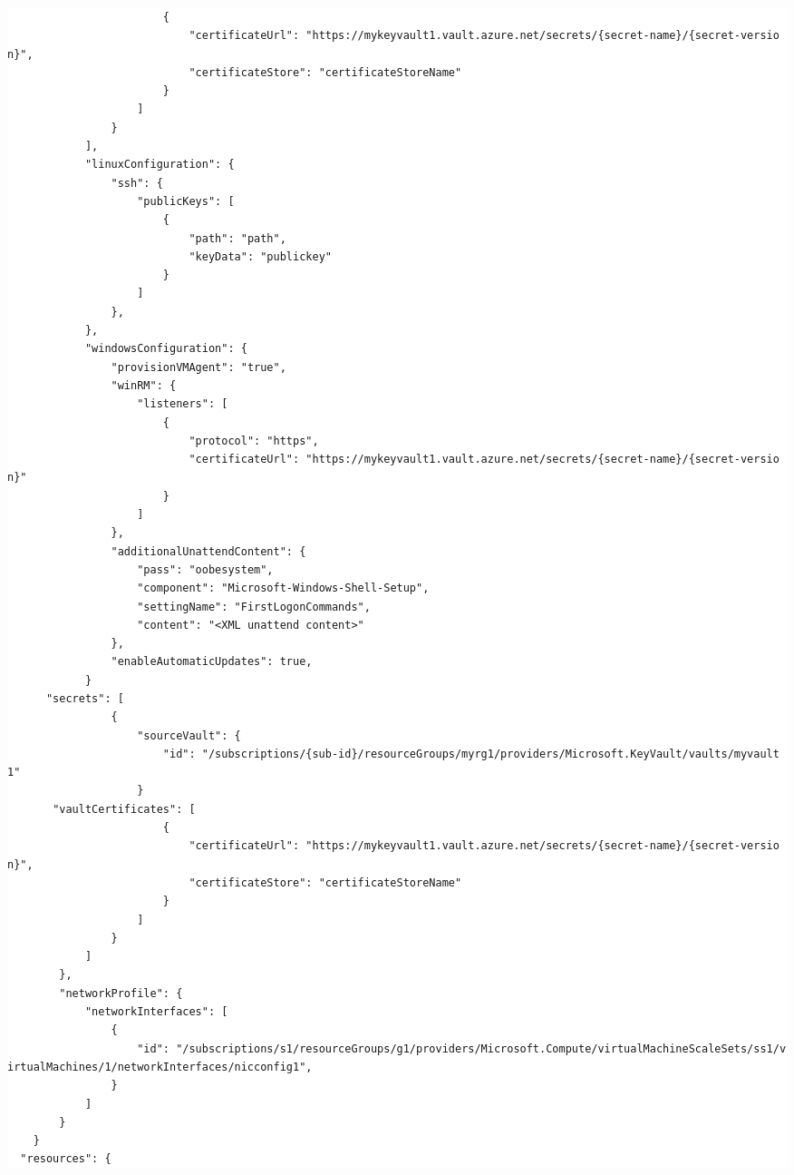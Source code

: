 ```
                        {
                            "certificateUrl": "https://mykeyvault1.vault.azure.net/secrets/{secret-name}/{secret-version}",
                            "certificateStore": "certificateStoreName"
                        }
                    ]
                }
            ],
            "linuxConfiguration": {
                "ssh": {
                    "publicKeys": [
                        {
                            "path": "path",
                            "keyData": "publickey"
                        }
                    ]
                },
            },
            "windowsConfiguration": {
                "provisionVMAgent": "true",
                "winRM": {
                    "listeners": [
                        {
                            "protocol": "https",
                            "certificateUrl": "https://mykeyvault1.vault.azure.net/secrets/{secret-name}/{secret-version}"
                        }
                    ]
                },
                "additionalUnattendContent": {
                    "pass": "oobesystem",
                    "component": "Microsoft-Windows-Shell-Setup",
                    "settingName": "FirstLogonCommands",
                    "content": "<XML unattend content>"
                },
                "enableAutomaticUpdates": true,
            }    
      "secrets": [
                {
                    "sourceVault": {
                        "id": "/subscriptions/{sub-id}/resourceGroups/myrg1/providers/Microsoft.KeyVault/vaults/myvault1"
                    }    
       "vaultCertificates": [
                        {
                            "certificateUrl": "https://mykeyvault1.vault.azure.net/secrets/{secret-name}/{secret-version}",
                            "certificateStore": "certificateStoreName"
                        }
                    ]
                }
            ]
        },
        "networkProfile": {
            "networkInterfaces": [
                {
                    "id": "/subscriptions/s1/resourceGroups/g1/providers/Microsoft.Compute/virtualMachineScaleSets/ss1/virtualMachines/1/networkInterfaces/nicconfig1",
                }
            ]
        }
    }    
  "resources": {
```